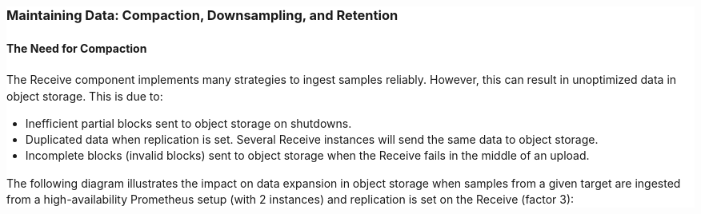 ### Maintaining Data: Compaction, Downsampling, and Retention

#### The Need for Compaction

The Receive component implements many strategies to ingest samples reliably. However, this can result in unoptimized data in object storage. This is due to:

* Inefficient partial blocks sent to object storage on shutdowns.
* Duplicated data when replication is set.  Several Receive instances will send the same data to object storage.
* Incomplete blocks (invalid blocks) sent to object storage when the Receive fails in the middle of an upload.

The following diagram illustrates the impact on data expansion in object storage when samples from a given target are ingested from a high-availability Prometheus setup (with 2 instances) and replication is set on the Receive (factor 3):
